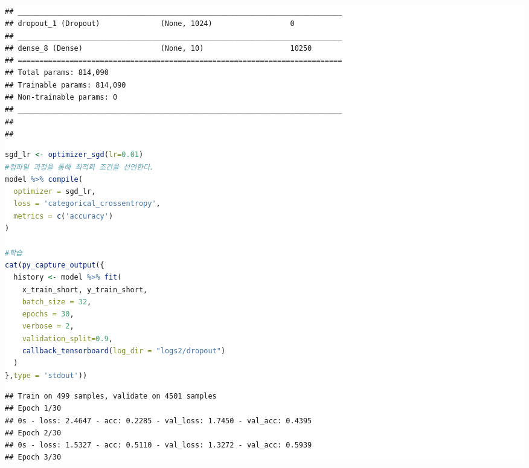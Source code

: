     ## ___________________________________________________________________________
    ## dropout_1 (Dropout)              (None, 1024)                  0           
    ## ___________________________________________________________________________
    ## dense_8 (Dense)                  (None, 10)                    10250       
    ## ===========================================================================
    ## Total params: 814,090
    ## Trainable params: 814,090
    ## Non-trainable params: 0
    ## ___________________________________________________________________________
    ## 
    ## 

``` r
sgd_lr <- optimizer_sgd(lr=0.01)
#컴파일 과정을 통해 최적화 조건을 선언한다. 
model %>% compile(
  optimizer = sgd_lr,
  loss = 'categorical_crossentropy',
  metrics = c('accuracy')
)

#학습 
cat(py_capture_output({
  history <- model %>% fit(
    x_train_short, y_train_short,
    batch_size = 32,
    epochs = 30,
    verbose = 2,
    validation_split=0.9,
    callback_tensorboard(log_dir = "logs2/dropout")
  )
},type = 'stdout'))
```

    ## Train on 499 samples, validate on 4501 samples
    ## Epoch 1/30
    ## 0s - loss: 2.4647 - acc: 0.2285 - val_loss: 1.7450 - val_acc: 0.4395
    ## Epoch 2/30
    ## 0s - loss: 1.5327 - acc: 0.5110 - val_loss: 1.3272 - val_acc: 0.5939
    ## Epoch 3/30